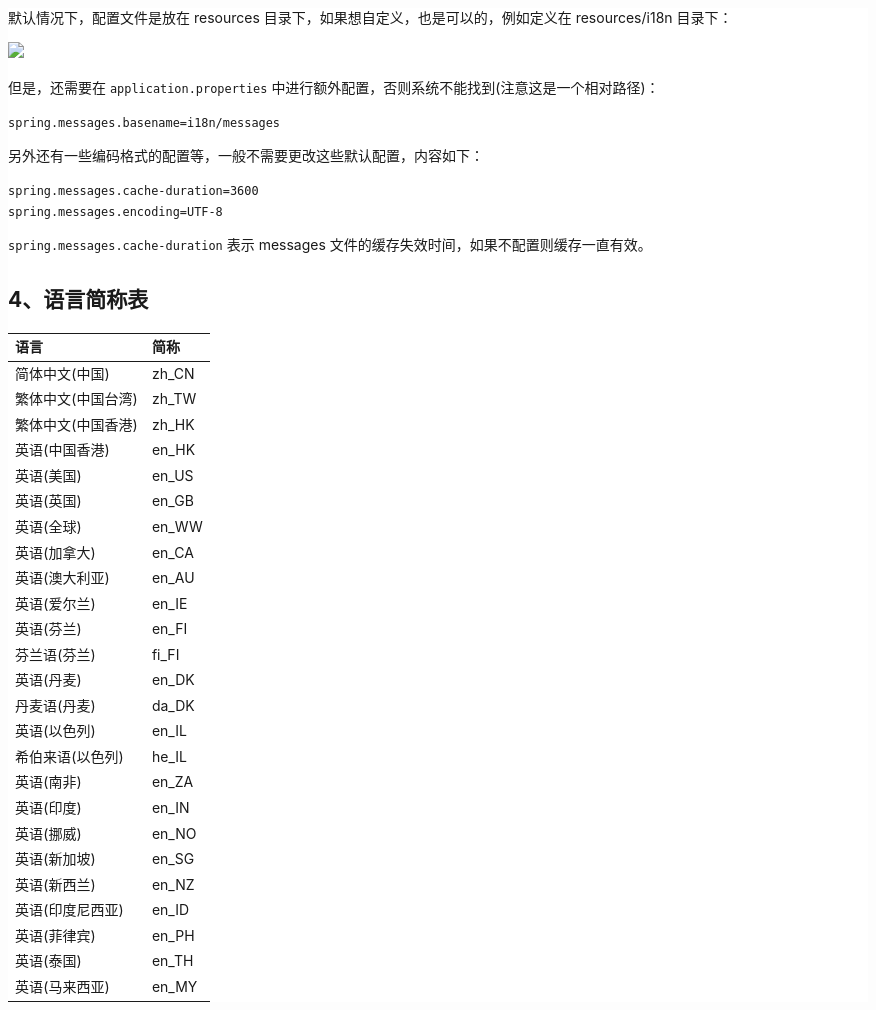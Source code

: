 默认情况下，配置文件是放在 resources 目录下，如果想自定义，也是可以的，例如定义在 resources/i18n 目录下：

![](https://gitee.com/yanjundong97/picBed/raw/master/images/WX20200306-133259.png)

但是，还需要在 `application.properties` 中进行额外配置，否则系统不能找到(注意这是一个相对路径)：

```properties
spring.messages.basename=i18n/messages
```

另外还有一些编码格式的配置等，一般不需要更改这些默认配置，内容如下：

```
spring.messages.cache-duration=3600
spring.messages.encoding=UTF-8
```

`spring.messages.cache-duration` 表示 messages 文件的缓存失效时间，如果不配置则缓存一直有效。

## 4、语言简称表

| 语言               | 简称  |
| :----------------- | :---- |
| 简体中文(中国)     | zh_CN |
| 繁体中文(中国台湾) | zh_TW |
| 繁体中文(中国香港) | zh_HK |
| 英语(中国香港)     | en_HK |
| 英语(美国)         | en_US |
| 英语(英国)         | en_GB |
| 英语(全球)         | en_WW |
| 英语(加拿大)       | en_CA |
| 英语(澳大利亚)     | en_AU |
| 英语(爱尔兰)       | en_IE |
| 英语(芬兰)         | en_FI |
| 芬兰语(芬兰)       | fi_FI |
| 英语(丹麦)         | en_DK |
| 丹麦语(丹麦)       | da_DK |
| 英语(以色列)       | en_IL |
| 希伯来语(以色列)   | he_IL |
| 英语(南非)         | en_ZA |
| 英语(印度)         | en_IN |
| 英语(挪威)         | en_NO |
| 英语(新加坡)       | en_SG |
| 英语(新西兰)       | en_NZ |
| 英语(印度尼西亚)   | en_ID |
| 英语(菲律宾)       | en_PH |
| 英语(泰国)         | en_TH |
| 英语(马来西亚)     | en_MY |